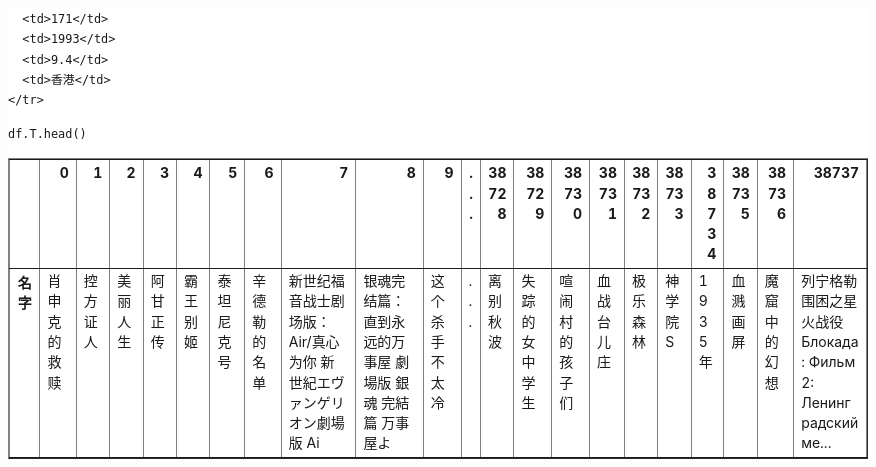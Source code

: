       <td>171</td>
      <td>1993</td>
      <td>9.4</td>
      <td>香港</td>
    </tr>
  </tbody>
</table>
</div>

```python
df.T.head()
```

<div>
<table border="1" class="dataframe">
  <thead>
    <tr style="text-align: right;">
      <th></th>
      <th>0</th>
      <th>1</th>
      <th>2</th>
      <th>3</th>
      <th>4</th>
      <th>5</th>
      <th>6</th>
      <th>7</th>
      <th>8</th>
      <th>9</th>
      <th>...</th>
      <th>38728</th>
      <th>38729</th>
      <th>38730</th>
      <th>38731</th>
      <th>38732</th>
      <th>38733</th>
      <th>38734</th>
      <th>38735</th>
      <th>38736</th>
      <th>38737</th>
    </tr>
  </thead>
  <tbody>
    <tr>
      <th>名字</th>
      <td>肖申克的救赎</td>
      <td>控方证人</td>
      <td>美丽人生</td>
      <td>阿甘正传</td>
      <td>霸王别姬</td>
      <td>泰坦尼克号</td>
      <td>辛德勒的名单</td>
      <td>新世纪福音战士剧场版：Air/真心为你 新世紀エヴァンゲリオン劇場版 Ai</td>
      <td>银魂完结篇：直到永远的万事屋 劇場版 銀魂 完結篇 万事屋よ</td>
      <td>这个杀手不太冷</td>
      <td>...</td>
      <td>离别秋波</td>
      <td>失踪的女中学生</td>
      <td>喧闹村的孩子们</td>
      <td>血战台儿庄</td>
      <td>极乐森林</td>
      <td>神学院 S</td>
      <td>1935年</td>
      <td>血溅画屏</td>
      <td>魔窟中的幻想</td>
      <td>列宁格勒围困之星火战役 Блокада: Фильм 2: Ленинградский ме...</td>